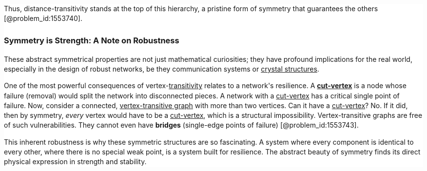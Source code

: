 Thus, distance-transitivity stands at the top of this hierarchy, a pristine form of symmetry that guarantees the others [@problem_id:1553740].

### Symmetry is Strength: A Note on Robustness

These abstract symmetrical properties are not just mathematical curiosities; they have profound implications for the real world, especially in the design of robust networks, be they communication systems or [crystal structures](@article_id:150735).

One of the most powerful consequences of vertex-[transitivity](@article_id:140654) relates to a network's resilience. A **[cut-vertex](@article_id:260447)** is a node whose failure (removal) would split the network into disconnected pieces. A network with a [cut-vertex](@article_id:260447) has a critical single point of failure. Now, consider a connected, [vertex-transitive graph](@article_id:138708) with more than two vertices. Can it have a [cut-vertex](@article_id:260447)? No. If it did, then by symmetry, *every* vertex would have to be a [cut-vertex](@article_id:260447), which is a structural impossibility. Vertex-transitive graphs are free of such vulnerabilities. They cannot even have **bridges** (single-edge points of failure) [@problem_id:1553743].

This inherent robustness is why these symmetric structures are so fascinating. A system where every component is identical to every other, where there is no special weak point, is a system built for resilience. The abstract beauty of symmetry finds its direct physical expression in strength and stability.